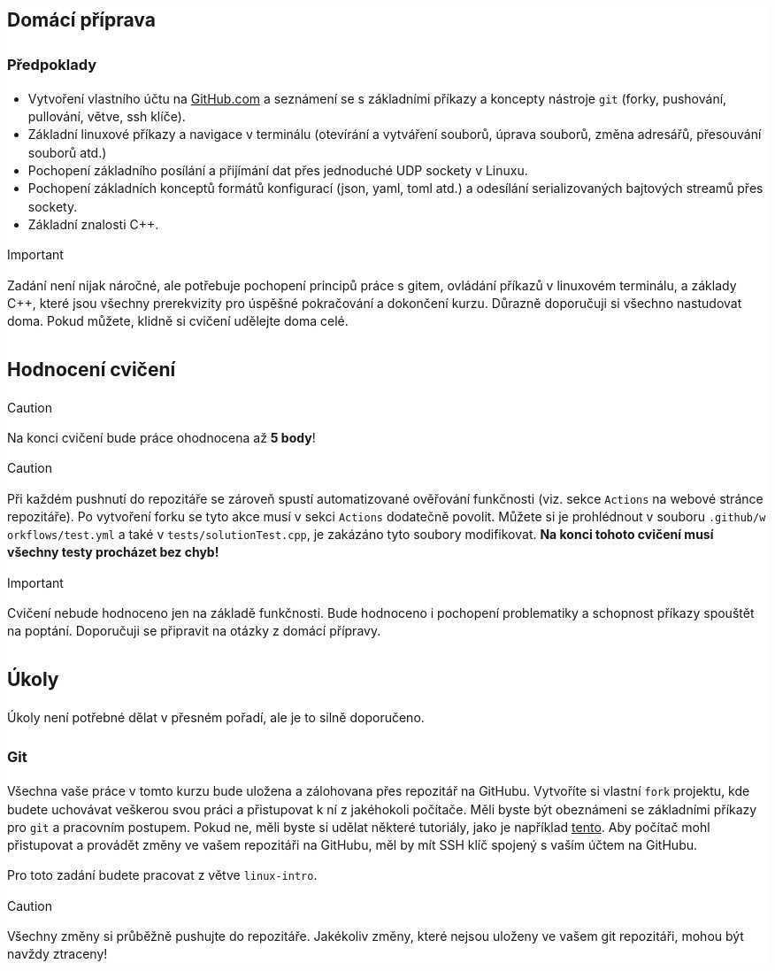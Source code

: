 ## Domácí příprava

### Předpoklady

* Vytvoření vlastního účtu na [GitHub.com](https://github.com/) a seznámení se s základními příkazy a koncepty nástroje `git` (forky, pushování, pullování, větve, ssh klíče).
* Základní linuxové příkazy a navigace v terminálu (otevírání a vytváření souborů, úprava souborů, změna adresářů, přesouvání souborů atd.)
* Pochopení základního posílání a přijímání dat přes jednoduché UDP sockety v Linuxu.
* Pochopení základních konceptů formátů konfigurací (json, yaml, toml atd.) a odesílání serializovaných bajtových streamů přes sockety.
* Základní znalosti C++.

> [!IMPORTANT]  
> Zadání není nijak náročné, ale potřebuje pochopení principů práce s gitem, ovládání příkazů v linuxovém terminálu, a základy C++, které jsou všechny prerekvizity pro úspěšné pokračování a dokončení kurzu. Důrazně doporučuji si všechno nastudovat doma. Pokud můžete, klidně si cvičení udělejte doma celé. 

## Hodnocení cvičení

> [!CAUTION]
> Na konci cvičení bude práce ohodnocena až **5 body**!

> [!CAUTION]  
> Při každém pushnutí do repozitáře se zároveň spustí automatizované ověřování funkčnosti (viz. sekce `Actions` na webové stránce repozitáře). Po vytvoření forku se tyto akce musí v sekci `Actions` dodatečně povolit. Můžete si je prohlédnout v souboru `.github/workflows/test.yml` a také v `tests/solutionTest.cpp`, je zakázáno tyto soubory modifikovat. **Na konci tohoto cvičení musí všechny testy procházet bez chyb!**

> [!IMPORTANT]  
> Cvičení nebude hodnoceno jen na základě funkčnosti. Bude hodnoceno i pochopení problematiky a schopnost příkazy spouštět na poptání. Doporučuji se připravit na otázky z domácí přípravy.

## Úkoly

Úkoly není potřebné dělat v přesném pořadí, ale je to silně doporučeno.

### Git

Všechna vaše práce v tomto kurzu bude uložena a zálohovana přes repozitář na GitHubu. Vytvoříte si vlastní `fork` projektu, kde budete uchovávat veškerou svou práci a přistupovat k ní z jakéhokoli počítače. Měli byste být obeznámeni se základními příkazy pro `git` a pracovním postupem. Pokud ne, měli byste si udělat některé tutoriály, jako je například [tento](https://learn.microsoft.com/en-us/training/modules/intro-to-git/). Aby počítač mohl přistupovat a provádět změny ve vašem repozitáři na GitHubu, měl by mít SSH klíč spojený s vaším účtem na GitHubu.

Pro toto zadání budete pracovat z větve `linux-intro`.

> [!CAUTION]  
> Všechny změny si průběžně pushujte do repozitáře. Jakékoliv změny, které nejsou uloženy ve vašem git repozitáři, mohou být navždy ztraceny!
